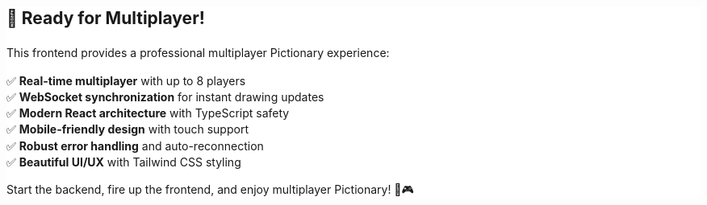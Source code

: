 ## 🎉 Ready for Multiplayer!

This frontend provides a professional multiplayer Pictionary experience:

✅ **Real-time multiplayer** with up to 8 players  
✅ **WebSocket synchronization** for instant drawing updates  
✅ **Modern React architecture** with TypeScript safety  
✅ **Mobile-friendly design** with touch support  
✅ **Robust error handling** and auto-reconnection  
✅ **Beautiful UI/UX** with Tailwind CSS styling  

Start the backend, fire up the frontend, and enjoy multiplayer Pictionary! 🎨🎮 